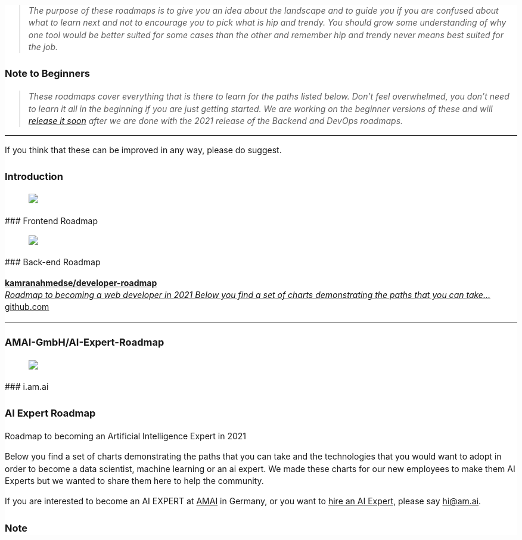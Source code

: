 > *The purpose of these roadmaps is to give you an idea about the landscape and to guide you if you are confused about what to learn next and not to encourage you to pick what is hip and trendy. You should grow some understanding of why one tool would be better suited for some cases than the other and remember hip and trendy never means best suited for the job.*

### Note to Beginners

> *These roadmaps cover everything that is there to learn for the paths listed below. Don’t feel overwhelmed, you don’t need to learn it all in the beginning if you are just getting started. We are working on the beginner versions of these and will* <a href="https://roadmap.sh/" class="markup--anchor markup--blockquote-anchor"><em>release it soon</em></a> *after we are done with the 2021 release of the Backend and DevOps roadmaps.*

------------------------------------------------------------------------

If you think that these can be improved in any way, please do suggest.

### Introduction

<figure><img src="https://cdn-images-1.medium.com/max/800/0*L6gZI5D9bKpVqtku" class="graf-image" /></figure>### Frontend Roadmap

<figure><img src="https://cdn-images-1.medium.com/max/800/0*zDLSDOi0lFNFJJR9" class="graf-image" /></figure>### Back-end Roadmap

<a href="https://github.com/kamranahmedse/developer-roadmap" class="markup--anchor markup--mixtapeEmbed-anchor" title="https://github.com/kamranahmedse/developer-roadmap"><strong>kamranahmedse/developer-roadmap</strong><br />
<em>Roadmap to becoming a web developer in 2021 Below you find a set of charts demonstrating the paths that you can take…</em>github.com</a><a href="https://github.com/kamranahmedse/developer-roadmap" class="js-mixtapeImage mixtapeImage u-ignoreBlock"></a>

------------------------------------------------------------------------

### AMAI-GmbH/AI-Expert-Roadmap

<figure><img src="https://cdn-images-1.medium.com/max/800/1*xXK13A5Q6Ok7S7zrwrY88g.png" class="graf-image" /></figure>### i.am.ai

### AI Expert Roadmap

Roadmap to becoming an Artificial Intelligence Expert in 2021

Below you find a set of charts demonstrating the paths that you can take and the technologies that you would want to adopt in order to become a data scientist, machine learning or an ai expert. We made these charts for our new employees to make them AI Experts but we wanted to share them here to help the community.

If you are interested to become an AI EXPERT at <a href="https://www.linkedin.com/company/amai-gmbh/?utm_source=GitHub&amp;utm_medium=Referral&amp;utm_campaign=AI+Expert+Roadmap+Become+Expert" class="markup--anchor markup--p-anchor">AMAI</a> in Germany, or you want to <a href="https://am.ai/?utm_source=GitHub&amp;utm_medium=Referral&amp;utm_campaign=AI+Expert+Roadmap+Hire+Expert" class="markup--anchor markup--p-anchor">hire an AI Expert</a>, please say <a href="mailto:hi@am.ai" class="markup--anchor markup--p-anchor">hi@am.ai</a>.

### Note
